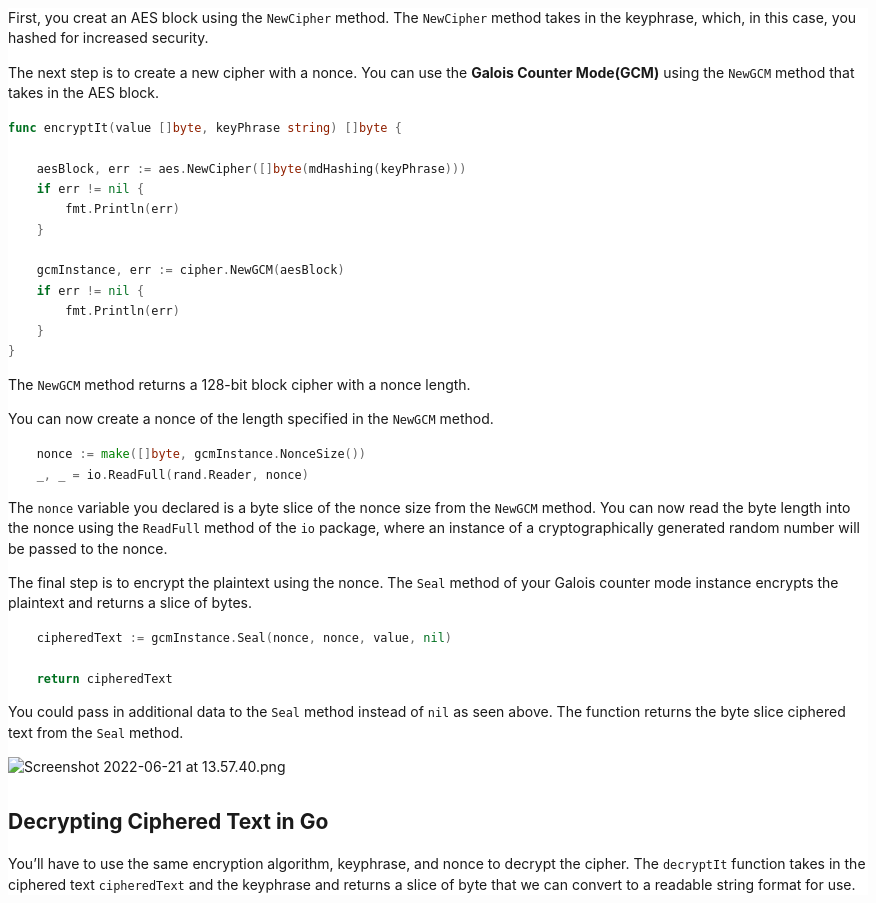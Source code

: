 First, you creat an AES block using the `NewCipher` method. The `NewCipher` method takes in the keyphrase, which, in this case, you hashed for increased security.

The next step is to create a new cipher with a nonce. You can use the **Galois Counter Mode(GCM)** using the `NewGCM` method that takes in the AES block.

```go
func encryptIt(value []byte, keyPhrase string) []byte {

	aesBlock, err := aes.NewCipher([]byte(mdHashing(keyPhrase)))
	if err != nil {
		fmt.Println(err)
	}

	gcmInstance, err := cipher.NewGCM(aesBlock)
	if err != nil {
		fmt.Println(err)
	}
}

```

The `NewGCM` method returns a 128-bit block cipher with a nonce length. 

You can now create a nonce of the length specified in the `NewGCM` method.

```go
	nonce := make([]byte, gcmInstance.NonceSize())
	_, _ = io.ReadFull(rand.Reader, nonce)
```

The `nonce` variable you declared is a byte slice of the nonce size from the `NewGCM` method. You can now read the byte length into the nonce using the `ReadFull` method of the `io` package, where an instance of a cryptographically generated random number will be passed to the nonce.

The final step is to encrypt the plaintext using the nonce. The `Seal` method of your Galois counter mode instance encrypts the plaintext and returns a slice of bytes.

```go
	cipheredText := gcmInstance.Seal(nonce, nonce, value, nil)

	return cipheredText

```

You could pass in additional data  to the `Seal` method instead of `nil` as seen above. The function returns the byte slice ciphered text from the `Seal` method.

![Screenshot 2022-06-21 at 13.57.40.png](Cryptography%20and%20Encryption%20In%20Go%2091ab4376f0a9492ea56b473798acd86c/Screenshot_2022-06-21_at_13.57.40.png)

## Decrypting Ciphered Text in Go

You’ll have to use the same encryption algorithm, keyphrase, and nonce to decrypt the cipher. The `decryptIt` function takes in the ciphered text `cipheredText` and the keyphrase and returns a slice of byte that we can convert to a readable string format for use.
